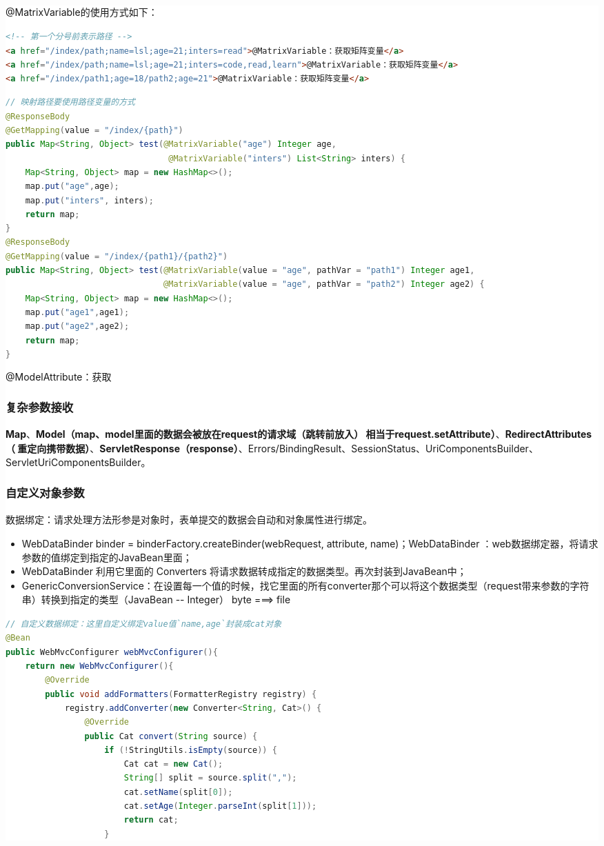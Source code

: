 @MatrixVariable的使用方式如下：

```html
<!-- 第一个分号前表示路径 -->
<a href="/index/path;name=lsl;age=21;inters=read">@MatrixVariable：获取矩阵变量</a>
<a href="/index/path;name=lsl;age=21;inters=code,read,learn">@MatrixVariable：获取矩阵变量</a>
<a href="/index/path1;age=18/path2;age=21">@MatrixVariable：获取矩阵变量</a>
```

```java
// 映射路径要使用路径变量的方式
@ResponseBody
@GetMapping(value = "/index/{path}")
public Map<String, Object> test(@MatrixVariable("age") Integer age,
                                 @MatrixVariable("inters") List<String> inters) {
    Map<String, Object> map = new HashMap<>();
    map.put("age",age);
    map.put("inters", inters);
    return map;
}
@ResponseBody
@GetMapping(value = "/index/{path1}/{path2}")
public Map<String, Object> test(@MatrixVariable(value = "age", pathVar = "path1") Integer age1,
                                @MatrixVariable(value = "age", pathVar = "path2") Integer age2) {
    Map<String, Object> map = new HashMap<>();
    map.put("age1",age1);
    map.put("age2",age2);
    return map;
}
```

@ModelAttribute：获取

### 复杂参数接收

**Map**、**Model（map、model里面的数据会被放在request的请求域（跳转前放入）  相当于request.setAttribute）**、**RedirectAttributes（ 重定向携带数据）**、**ServletResponse（response）**、Errors/BindingResult、SessionStatus、UriComponentsBuilder、ServletUriComponentsBuilder。

### 自定义对象参数

数据绑定：请求处理方法形参是对象时，表单提交的数据会自动和对象属性进行绑定。

- WebDataBinder binder = binderFactory.createBinder(webRequest, attribute, name)；WebDataBinder ：web数据绑定器，将请求参数的值绑定到指定的JavaBean里面；
- WebDataBinder 利用它里面的 Converters 将请求数据转成指定的数据类型。再次封装到JavaBean中；
- GenericConversionService：在设置每一个值的时候，找它里面的所有converter那个可以将这个数据类型（request带来参数的字符串）转换到指定的类型（JavaBean -- Integer）
  byte ===> file

```java
// 自定义数据绑定：这里自定义绑定value值`name,age`封装成cat对象
@Bean
public WebMvcConfigurer webMvcConfigurer(){
    return new WebMvcConfigurer(){
        @Override
        public void addFormatters(FormatterRegistry registry) {
            registry.addConverter(new Converter<String, Cat>() {
                @Override
                public Cat convert(String source) {
                    if (!StringUtils.isEmpty(source)) {
                        Cat cat = new Cat();
                        String[] split = source.split(",");
                        cat.setName(split[0]);
                        cat.setAge(Integer.parseInt(split[1]));
                        return cat;
                    }
```